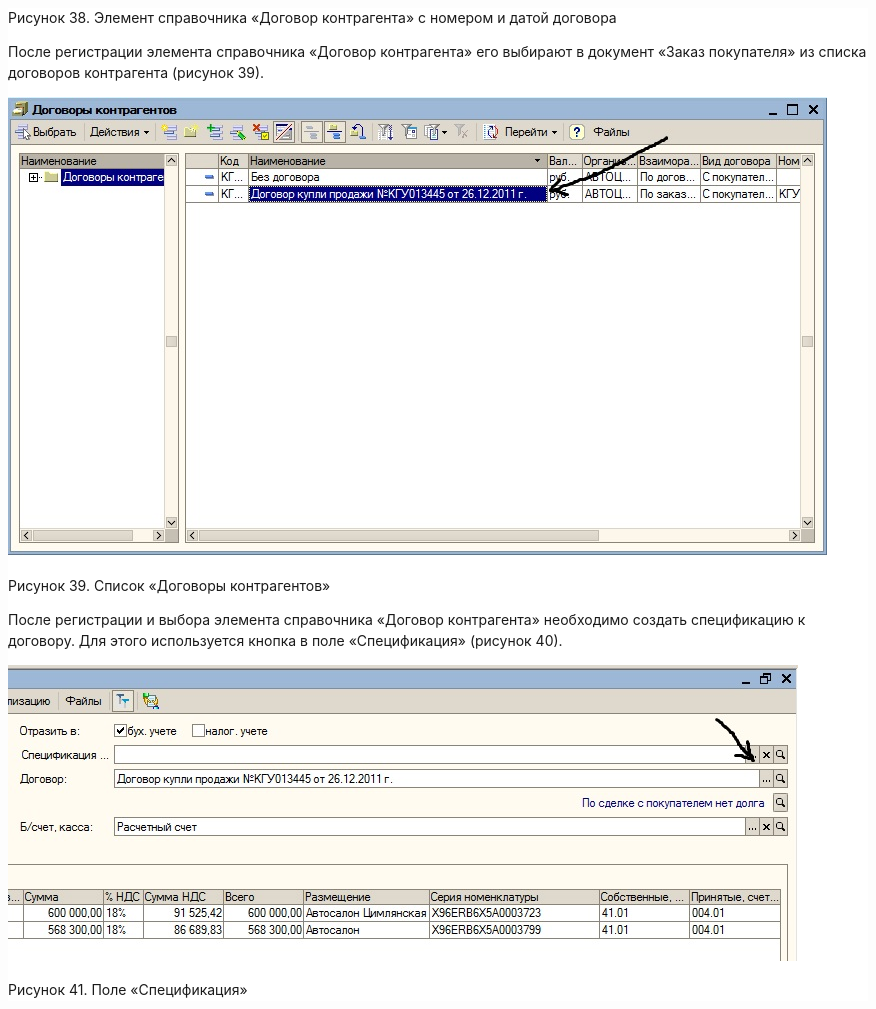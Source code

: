 Рисунок 38. Элемент справочника «Договор контрагента» с номером и датой договора

После регистрации элемента справочника «Договор контрагента» его выбирают в документ «Заказ покупателя» из списка договоров контрагента (рисунок 39).

![](UPP/_attach/lu20443snoa_tmp_d719bbb5c8000739.jpg)

Рисунок 39. Список «Договоры контрагентов»

После регистрации и выбора элемента справочника «Договор контрагента» необходимо создать спецификацию к договору. Для этого используется кнопка в поле «Спецификация» (рисунок 40).

![](UPP/_attach/lu20443snoa_tmp_f8b81eb962da9aa.jpg)

Рисунок 41. Поле «Спецификация»
